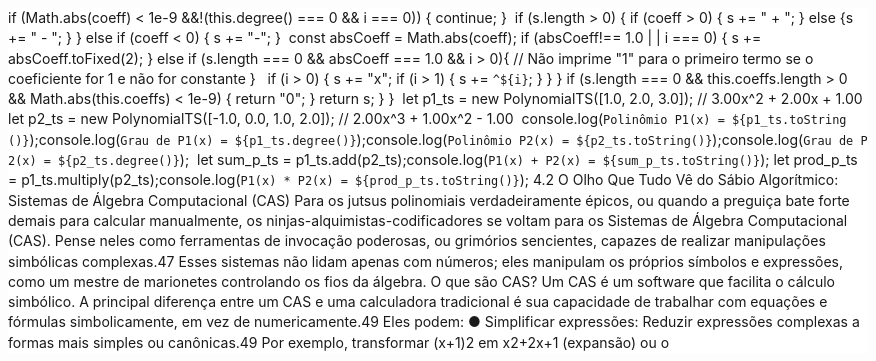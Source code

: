 if (Math.abs(coeff) < 1e-9 &&!(this.degree() === 0 && i === 0)) {​
continue;​
}​
​
if (s.length > 0) {​
if (coeff > 0) {​
s += " + ";​
} else {​s += " - ";​
}​
} else if (coeff < 0) {​
s += "-";​
}​
​
const absCoeff = Math.abs(coeff);​
if (absCoeff!== 1.0 |​
| i === 0) {​
s += absCoeff.toFixed(2);​
} else if (s.length === 0 && absCoeff === 1.0 && i > 0){​
// Não imprime "1" para o primeiro termo se o coeficiente for 1 e não for constante​
}​
​
​
if (i > 0) {​
s += "x";​
if (i > 1) {​
s += `^${i}`;​
}​
}​
}​
if (s.length === 0 && this.coeffs.length > 0 && Math.abs(this.coeffs) < 1e-9) {​
return "0";​
}​
return s;​
}​
}​
​
let p1_ts = new PolynomialTS([1.0, 2.0, 3.0]); // 3.00x^2 + 2.00x + 1.00​
let p2_ts = new PolynomialTS([-1.0, 0.0, 1.0, 2.0]); // 2.00x^3 + 1.00x^2 - 1.00​
​
console.log(`Polinômio P1(x) = ${p1_ts.toString()}`);​
console.log(`Grau de P1(x) = ${p1_ts.degree()}`);​
console.log(`Polinômio P2(x) = ${p2_ts.toString()}`);​
console.log(`Grau de P2(x) = ${p2_ts.degree()}`);​
​
let sum_p_ts = p1_ts.add(p2_ts);​
console.log(`P1(x) + P2(x) = ${sum_p_ts.toString()}`);​​
let prod_p_ts = p1_ts.multiply(p2_ts);​
console.log(`P1(x) * P2(x) = ${prod_p_ts.toString()}`);​
4.2 O Olho Que Tudo Vê do Sábio Algorítmico: Sistemas de Álgebra
Computacional (CAS)
Para os jutsus polinomiais verdadeiramente épicos, ou quando a preguiça bate forte
demais para calcular manualmente, os ninjas-alquimistas-codificadores se voltam
para os Sistemas de Álgebra Computacional (CAS). Pense neles como ferramentas
de invocação poderosas, ou grimórios sencientes, capazes de realizar manipulações
simbólicas complexas.47 Esses sistemas não lidam apenas com números; eles
manipulam os próprios símbolos e expressões, como um mestre de marionetes
controlando os fios da álgebra.
O que são CAS?
Um CAS é um software que facilita o cálculo simbólico. A principal diferença entre um CAS e
uma calculadora tradicional é sua capacidade de trabalhar com equações e fórmulas
simbolicamente, em vez de numericamente.49 Eles podem:
●​ Simplificar expressões: Reduzir expressões complexas a formas mais simples
ou canônicas.49 Por exemplo, transformar (x+1)2 em x2+2x+1 (expansão) ou o